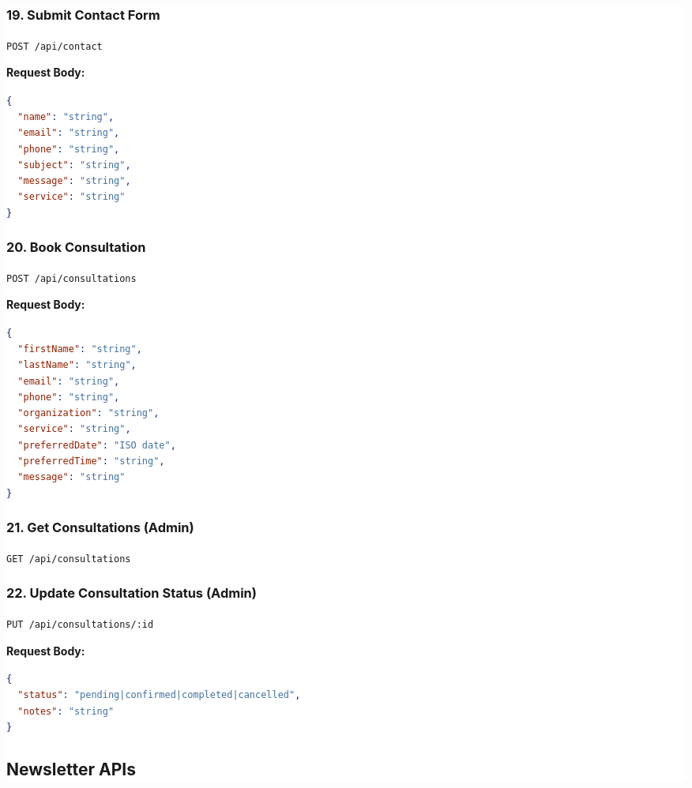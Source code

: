 ### 19. Submit Contact Form
```http
POST /api/contact
```
**Request Body:**
```json
{
  "name": "string",
  "email": "string",
  "phone": "string",
  "subject": "string",
  "message": "string",
  "service": "string"
}
```

### 20. Book Consultation
```http
POST /api/consultations
```
**Request Body:**
```json
{
  "firstName": "string",
  "lastName": "string",
  "email": "string",
  "phone": "string",
  "organization": "string",
  "service": "string",
  "preferredDate": "ISO date",
  "preferredTime": "string",
  "message": "string"
}
```

### 21. Get Consultations (Admin)
```http
GET /api/consultations
```

### 22. Update Consultation Status (Admin)
```http
PUT /api/consultations/:id
```
**Request Body:**
```json
{
  "status": "pending|confirmed|completed|cancelled",
  "notes": "string"
}
```

## Newsletter APIs
